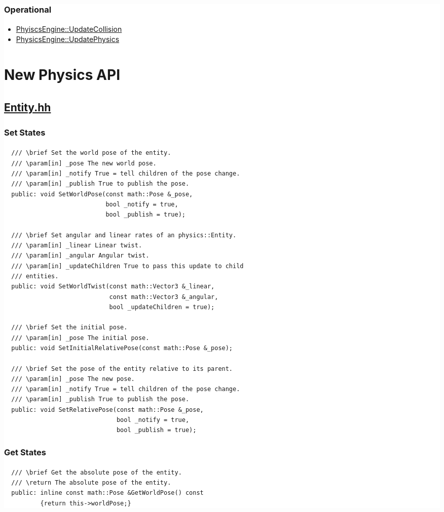 ### Operational

 * [PhyiscsEngine::UpdateCollision](https://bitbucket.org/osrf/gazebo/src/577847c43d021f7edc838a30c0eafc99ea312571/gazebo/physics/PhysicsEngine.hh?at=default#cl-69)
 * [PhysicsEngine::UpdatePhysics](https://bitbucket.org/osrf/gazebo/src/577847c43d021f7edc838a30c0eafc99ea312571/gazebo/physics/PhysicsEngine.hh?at=default#cl-108)


# New Physics API
 
## [Entity.hh](https://bitbucket.org/osrf/gazebo/src/577847c43d021f7edc838a30c0eafc99ea312571/gazebo/physics/Entity.hh?at=default)

### Set States

      /// \brief Set the world pose of the entity.
      /// \param[in] _pose The new world pose.
      /// \param[in] _notify True = tell children of the pose change.
      /// \param[in] _publish True to publish the pose.
      public: void SetWorldPose(const math::Pose &_pose,
                                bool _notify = true,
                                bool _publish = true);

      /// \brief Set angular and linear rates of an physics::Entity.
      /// \param[in] _linear Linear twist.
      /// \param[in] _angular Angular twist.
      /// \param[in] _updateChildren True to pass this update to child
      /// entities.
      public: void SetWorldTwist(const math::Vector3 &_linear,
                                 const math::Vector3 &_angular,
                                 bool _updateChildren = true);                                

      /// \brief Set the initial pose.
      /// \param[in] _pose The initial pose.
      public: void SetInitialRelativePose(const math::Pose &_pose);

      /// \brief Set the pose of the entity relative to its parent.
      /// \param[in] _pose The new pose.
      /// \param[in] _notify True = tell children of the pose change.
      /// \param[in] _publish True to publish the pose.
      public: void SetRelativePose(const math::Pose &_pose,
                                   bool _notify = true,
                                   bool _publish = true);

### Get States

      /// \brief Get the absolute pose of the entity.
      /// \return The absolute pose of the entity.
      public: inline const math::Pose &GetWorldPose() const
              {return this->worldPose;}
